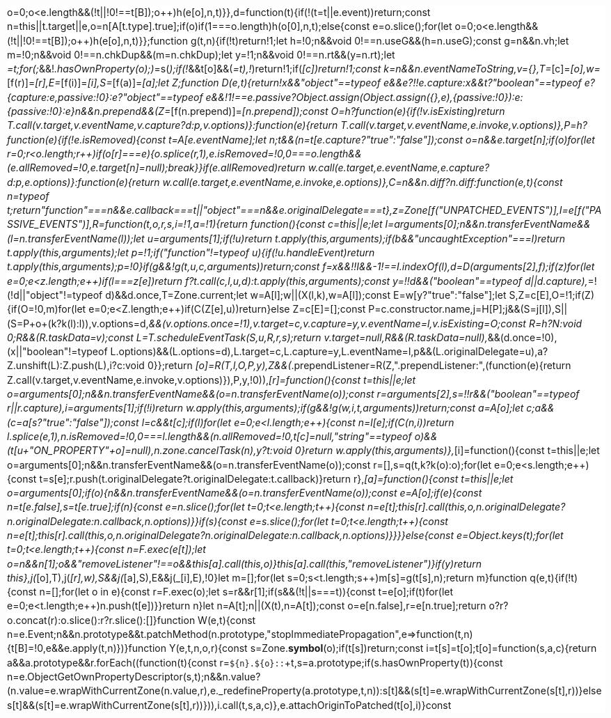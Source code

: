 o=0;o<e.length&&(!t||!0!==t[B]);o++)h(e[o],n,t)}},d=function(t){if(!(t=t||e.event))return;const n=this||t.target||e,o=n[A[t.type].true];if(o)if(1===o.length)h(o[0],n,t);else{const e=o.slice();for(let o=0;o<e.length&&(!t||!0!==t[B]);o++)h(e[o],n,t)}};function g(t,n){if(!t)return!1;let h=!0;n&&void 0!==n.useG&&(h=n.useG);const g=n&&n.vh;let m=!0;n&&void 0!==n.chkDup&&(m=n.chkDup);let y=!1;n&&void 0!==n.rt&&(y=n.rt);let _=t;for(;_&&!_.hasOwnProperty(o);)_=s(_);if(!_&&t[o]&&(_=t),!_)return!1;if(_[c])return!1;const k=n&&n.eventNameToString,v={},T=_[c]=_[o],w=_[f(r)]=_[r],E=_[f(i)]=_[i],S=_[f(a)]=_[a];let Z;function D(e,t){return!x&&"object"==typeof e&&e?!!e.capture:x&&t?"boolean"==typeof e?{capture:e,passive:!0}:e?"object"==typeof e&&!1!==e.passive?Object.assign(Object.assign({},e),{passive:!0}):e:{passive:!0}:e}n&&n.prepend&&(Z=_[f(n.prepend)]=_[n.prepend]);const O=h?function(e){if(!v.isExisting)return T.call(v.target,v.eventName,v.capture?d:p,v.options)}:function(e){return T.call(v.target,v.eventName,e.invoke,v.options)},P=h?function(e){if(!e.isRemoved){const t=A[e.eventName];let n;t&&(n=t[e.capture?"true":"false"]);const o=n&&e.target[n];if(o)for(let r=0;r<o.length;r++)if(o[r]===e){o.splice(r,1),e.isRemoved=!0,0===o.length&&(e.allRemoved=!0,e.target[n]=null);break}}if(e.allRemoved)return w.call(e.target,e.eventName,e.capture?d:p,e.options)}:function(e){return w.call(e.target,e.eventName,e.invoke,e.options)},C=n&&n.diff?n.diff:function(e,t){const n=typeof t;return"function"===n&&e.callback===t||"object"===n&&e.originalDelegate===t},z=Zone[f("UNPATCHED_EVENTS")],I=e[f("PASSIVE_EVENTS")],R=function(t,o,r,s,i=!1,a=!1){return function(){const c=this||e;let l=arguments[0];n&&n.transferEventName&&(l=n.transferEventName(l));let u=arguments[1];if(!u)return t.apply(this,arguments);if(b&&"uncaughtException"===l)return t.apply(this,arguments);let p=!1;if("function"!=typeof u){if(!u.handleEvent)return t.apply(this,arguments);p=!0}if(g&&!g(t,u,c,arguments))return;const f=x&&!!I&&-1!==I.indexOf(l),d=D(arguments[2],f);if(z)for(let e=0;e<z.length;e++)if(l===z[e])return f?t.call(c,l,u,d):t.apply(this,arguments);const y=!!d&&("boolean"==typeof d||d.capture),_=!(!d||"object"!=typeof d)&&d.once,T=Zone.current;let w=A[l];w||(X(l,k),w=A[l]);const E=w[y?"true":"false"];let S,Z=c[E],O=!1;if(Z){if(O=!0,m)for(let e=0;e<Z.length;e++)if(C(Z[e],u))return}else Z=c[E]=[];const P=c.constructor.name,j=H[P];j&&(S=j[l]),S||(S=P+o+(k?k(l):l)),v.options=d,_&&(v.options.once=!1),v.target=c,v.capture=y,v.eventName=l,v.isExisting=O;const R=h?N:void 0;R&&(R.taskData=v);const L=T.scheduleEventTask(S,u,R,r,s);return v.target=null,R&&(R.taskData=null),_&&(d.once=!0),(x||"boolean"!=typeof L.options)&&(L.options=d),L.target=c,L.capture=y,L.eventName=l,p&&(L.originalDelegate=u),a?Z.unshift(L):Z.push(L),i?c:void 0}};return _[o]=R(T,l,O,P,y),Z&&(_.prependListener=R(Z,".prependListener:",(function(e){return Z.call(v.target,v.eventName,e.invoke,v.options)}),P,y,!0)),_[r]=function(){const t=this||e;let o=arguments[0];n&&n.transferEventName&&(o=n.transferEventName(o));const r=arguments[2],s=!!r&&("boolean"==typeof r||r.capture),i=arguments[1];if(!i)return w.apply(this,arguments);if(g&&!g(w,i,t,arguments))return;const a=A[o];let c;a&&(c=a[s?"true":"false"]);const l=c&&t[c];if(l)for(let e=0;e<l.length;e++){const n=l[e];if(C(n,i))return l.splice(e,1),n.isRemoved=!0,0===l.length&&(n.allRemoved=!0,t[c]=null,"string"==typeof o)&&(t[u+"ON_PROPERTY"+o]=null),n.zone.cancelTask(n),y?t:void 0}return w.apply(this,arguments)},_[i]=function(){const t=this||e;let o=arguments[0];n&&n.transferEventName&&(o=n.transferEventName(o));const r=[],s=q(t,k?k(o):o);for(let e=0;e<s.length;e++){const t=s[e];r.push(t.originalDelegate?t.originalDelegate:t.callback)}return r},_[a]=function(){const t=this||e;let o=arguments[0];if(o){n&&n.transferEventName&&(o=n.transferEventName(o));const e=A[o];if(e){const n=t[e.false],s=t[e.true];if(n){const e=n.slice();for(let t=0;t<e.length;t++){const n=e[t];this[r].call(this,o,n.originalDelegate?n.originalDelegate:n.callback,n.options)}}if(s){const e=s.slice();for(let t=0;t<e.length;t++){const n=e[t];this[r].call(this,o,n.originalDelegate?n.originalDelegate:n.callback,n.options)}}}}else{const e=Object.keys(t);for(let t=0;t<e.length;t++){const n=F.exec(e[t]);let o=n&&n[1];o&&"removeListener"!==o&&this[a].call(this,o)}this[a].call(this,"removeListener")}if(y)return this},j(_[o],T),j(_[r],w),S&&j(_[a],S),E&&j(_[i],E),!0}let m=[];for(let s=0;s<t.length;s++)m[s]=g(t[s],n);return m}function q(e,t){if(!t){const n=[];for(let o in e){const r=F.exec(o);let s=r&&r[1];if(s&&(!t||s===t)){const t=e[o];if(t)for(let e=0;e<t.length;e++)n.push(t[e])}}return n}let n=A[t];n||(X(t),n=A[t]);const o=e[n.false],r=e[n.true];return o?r?o.concat(r):o.slice():r?r.slice():[]}function W(e,t){const n=e.Event;n&&n.prototype&&t.patchMethod(n.prototype,"stopImmediatePropagation",e=>function(t,n){t[B]=!0,e&&e.apply(t,n)})}function Y(e,t,n,o,r){const s=Zone.__symbol__(o);if(t[s])return;const i=t[s]=t[o];t[o]=function(s,a,c){return a&&a.prototype&&r.forEach((function(t){const r=`${n}.${o}::`+t,s=a.prototype;if(s.hasOwnProperty(t)){const n=e.ObjectGetOwnPropertyDescriptor(s,t);n&&n.value?(n.value=e.wrapWithCurrentZone(n.value,r),e._redefineProperty(a.prototype,t,n)):s[t]&&(s[t]=e.wrapWithCurrentZone(s[t],r))}else s[t]&&(s[t]=e.wrapWithCurrentZone(s[t],r))})),i.call(t,s,a,c)},e.attachOriginToPatched(t[o],i)}const